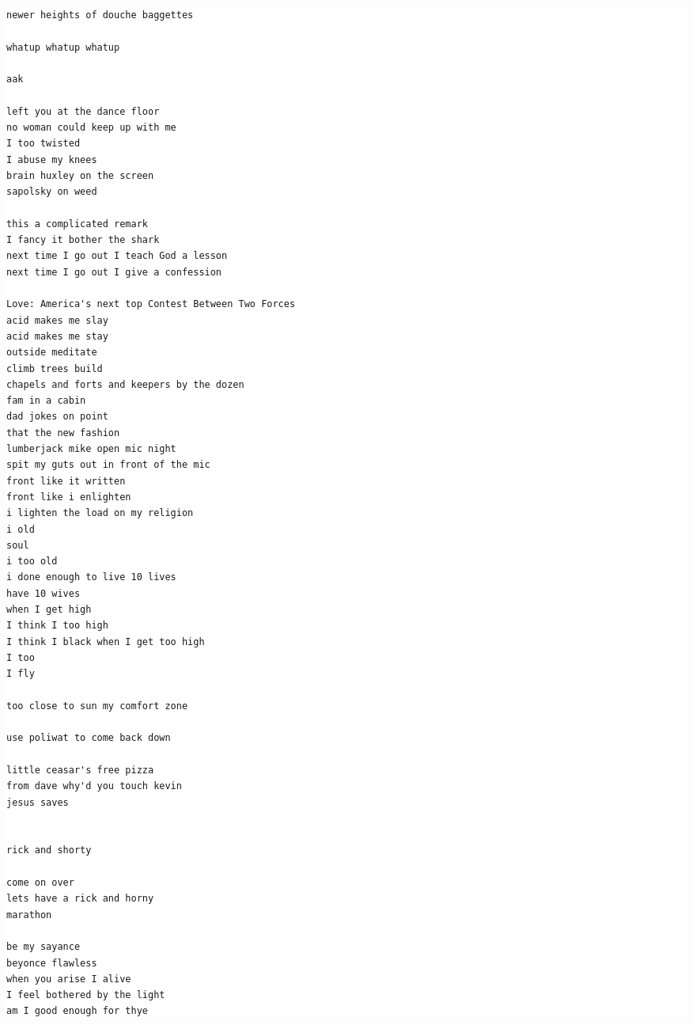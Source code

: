 ```
newer heights of douche baggettes

whatup whatup whatup

aak

left you at the dance floor
no woman could keep up with me
I too twisted
I abuse my knees  
brain huxley on the screen  
sapolsky on weed

this a complicated remark
I fancy it bother the shark
next time I go out I teach God a lesson
next time I go out I give a confession

Love: America's next top Contest Between Two Forces
acid makes me slay
acid makes me stay
outside meditate
climb trees build
chapels and forts and keepers by the dozen
fam in a cabin
dad jokes on point
that the new fashion
lumberjack mike open mic night
spit my guts out in front of the mic
front like it written
front like i enlighten
i lighten the load on my religion
i old
soul
i too old
i done enough to live 10 lives
have 10 wives
when I get high
I think I too high
I think I black when I get too high
I too
I fly

too close to sun my comfort zone

use poliwat to come back down

little ceasar's free pizza
from dave why'd you touch kevin
jesus saves


rick and shorty

come on over
lets have a rick and horny
marathon

be my sayance
beyonce flawless
when you arise I alive
I feel bothered by the light
am I good enough for thye
```